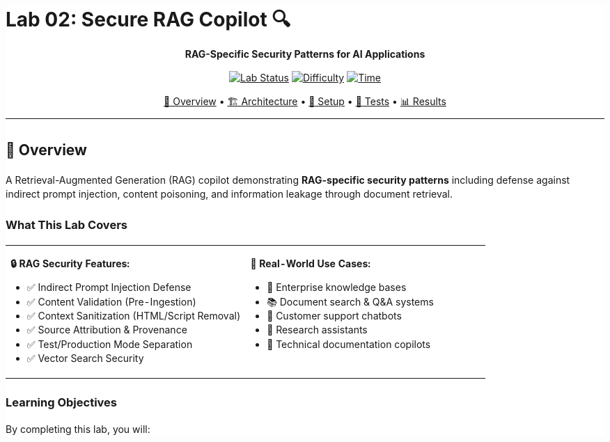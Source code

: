 # Lab 02: Secure RAG Copilot 🔍

<div align="center">

**RAG-Specific Security Patterns for AI Applications**

[![Lab Status](https://img.shields.io/badge/status-complete-success.svg)](.)
[![Difficulty](https://img.shields.io/badge/difficulty-intermediate-orange.svg)](.)
[![Time](https://img.shields.io/badge/time-2--3%20hours-blue.svg)](.)

[🎯 Overview](#-overview) • [🏗️ Architecture](#-architecture) • [🚀 Setup](#-setup) • [🧪 Tests](#-test-scenarios) • [📊 Results](#-results)

</div>

---

## 🎯 Overview

A Retrieval-Augmented Generation (RAG) copilot demonstrating **RAG-specific security patterns** including defense against indirect prompt injection, content poisoning, and information leakage through document retrieval.

### What This Lab Covers

<table>
<tr>
<td width="50%">

**🔒 RAG Security Features:**
- ✅ Indirect Prompt Injection Defense
- ✅ Content Validation (Pre-Ingestion)
- ✅ Context Sanitization (HTML/Script Removal)
- ✅ Source Attribution & Provenance
- ✅ Test/Production Mode Separation
- ✅ Vector Search Security

</td>
<td width="50%">

**💼 Real-World Use Cases:**
- 🏢 Enterprise knowledge bases
- 📚 Document search & Q&A systems
- 💬 Customer support chatbots
- 🔬 Research assistants
- 📖 Technical documentation copilots

</td>
</tr>
</table>

### Learning Objectives

By completing this lab, you will:
